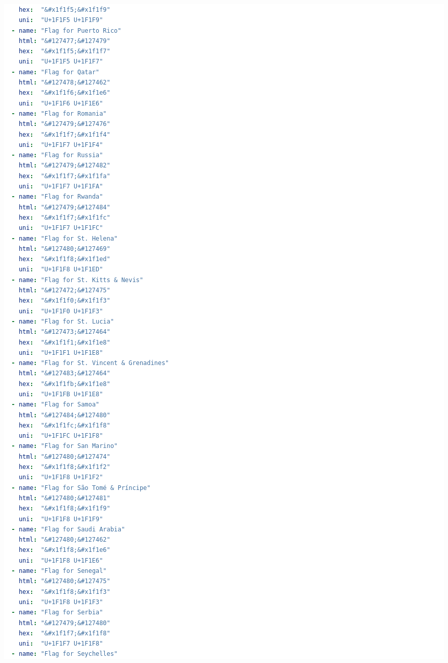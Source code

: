 ```yaml
    hex:  "&#x1f1f5;&#x1f1f9"
    uni:  "U+1F1F5 U+1F1F9"
  - name: "Flag for Puerto Rico"
    html: "&#127477;&#127479"
    hex:  "&#x1f1f5;&#x1f1f7"
    uni:  "U+1F1F5 U+1F1F7"
  - name: "Flag for Qatar"
    html: "&#127478;&#127462"
    hex:  "&#x1f1f6;&#x1f1e6"
    uni:  "U+1F1F6 U+1F1E6"
  - name: "Flag for Romania"
    html: "&#127479;&#127476"
    hex:  "&#x1f1f7;&#x1f1f4"
    uni:  "U+1F1F7 U+1F1F4"
  - name: "Flag for Russia"
    html: "&#127479;&#127482"
    hex:  "&#x1f1f7;&#x1f1fa"
    uni:  "U+1F1F7 U+1F1FA"
  - name: "Flag for Rwanda"
    html: "&#127479;&#127484"
    hex:  "&#x1f1f7;&#x1f1fc"
    uni:  "U+1F1F7 U+1F1FC"
  - name: "Flag for St. Helena"
    html: "&#127480;&#127469"
    hex:  "&#x1f1f8;&#x1f1ed"
    uni:  "U+1F1F8 U+1F1ED"
  - name: "Flag for St. Kitts & Nevis"
    html: "&#127472;&#127475"
    hex:  "&#x1f1f0;&#x1f1f3"
    uni:  "U+1F1F0 U+1F1F3"
  - name: "Flag for St. Lucia"
    html: "&#127473;&#127464"
    hex:  "&#x1f1f1;&#x1f1e8"
    uni:  "U+1F1F1 U+1F1E8"
  - name: "Flag for St. Vincent & Grenadines"
    html: "&#127483;&#127464"
    hex:  "&#x1f1fb;&#x1f1e8"
    uni:  "U+1F1FB U+1F1E8"
  - name: "Flag for Samoa"
    html: "&#127484;&#127480"
    hex:  "&#x1f1fc;&#x1f1f8"
    uni:  "U+1F1FC U+1F1F8"
  - name: "Flag for San Marino"
    html: "&#127480;&#127474"
    hex:  "&#x1f1f8;&#x1f1f2"
    uni:  "U+1F1F8 U+1F1F2"
  - name: "Flag for São Tomé & Príncipe"
    html: "&#127480;&#127481"
    hex:  "&#x1f1f8;&#x1f1f9"
    uni:  "U+1F1F8 U+1F1F9"
  - name: "Flag for Saudi Arabia"
    html: "&#127480;&#127462"
    hex:  "&#x1f1f8;&#x1f1e6"
    uni:  "U+1F1F8 U+1F1E6"
  - name: "Flag for Senegal"
    html: "&#127480;&#127475"
    hex:  "&#x1f1f8;&#x1f1f3"
    uni:  "U+1F1F8 U+1F1F3"
  - name: "Flag for Serbia"
    html: "&#127479;&#127480"
    hex:  "&#x1f1f7;&#x1f1f8"
    uni:  "U+1F1F7 U+1F1F8"
  - name: "Flag for Seychelles"
```